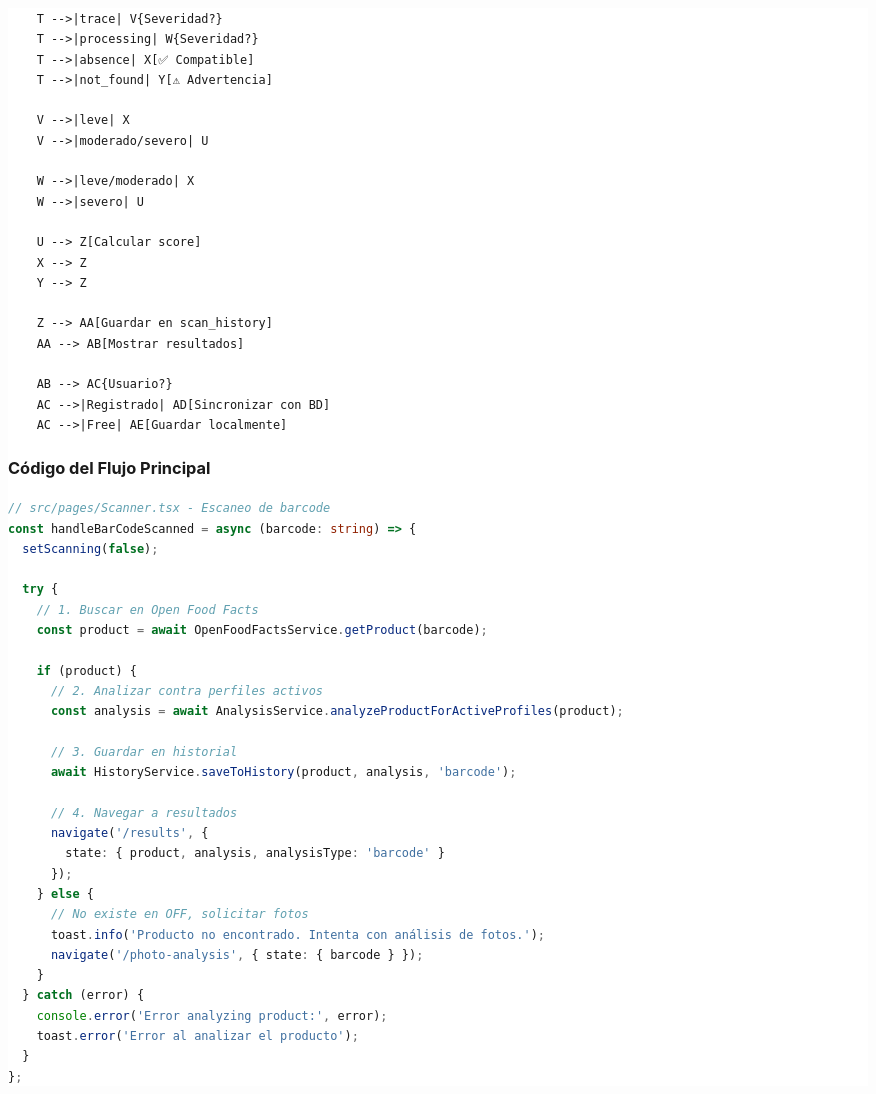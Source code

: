 ```mermaid
    T -->|trace| V{Severidad?}
    T -->|processing| W{Severidad?}
    T -->|absence| X[✅ Compatible]
    T -->|not_found| Y[⚠️ Advertencia]
    
    V -->|leve| X
    V -->|moderado/severo| U
    
    W -->|leve/moderado| X
    W -->|severo| U
    
    U --> Z[Calcular score]
    X --> Z
    Y --> Z
    
    Z --> AA[Guardar en scan_history]
    AA --> AB[Mostrar resultados]
    
    AB --> AC{Usuario?}
    AC -->|Registrado| AD[Sincronizar con BD]
    AC -->|Free| AE[Guardar localmente]
```

### Código del Flujo Principal

```typescript
// src/pages/Scanner.tsx - Escaneo de barcode
const handleBarCodeScanned = async (barcode: string) => {
  setScanning(false);
  
  try {
    // 1. Buscar en Open Food Facts
    const product = await OpenFoodFactsService.getProduct(barcode);
    
    if (product) {
      // 2. Analizar contra perfiles activos
      const analysis = await AnalysisService.analyzeProductForActiveProfiles(product);
      
      // 3. Guardar en historial
      await HistoryService.saveToHistory(product, analysis, 'barcode');
      
      // 4. Navegar a resultados
      navigate('/results', { 
        state: { product, analysis, analysisType: 'barcode' } 
      });
    } else {
      // No existe en OFF, solicitar fotos
      toast.info('Producto no encontrado. Intenta con análisis de fotos.');
      navigate('/photo-analysis', { state: { barcode } });
    }
  } catch (error) {
    console.error('Error analyzing product:', error);
    toast.error('Error al analizar el producto');
  }
};
```

